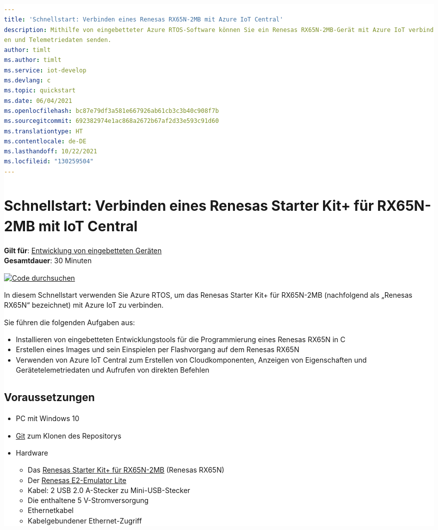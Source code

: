 ```yaml
---
title: 'Schnellstart: Verbinden eines Renesas RX65N-2MB mit Azure IoT Central'
description: Mithilfe von eingebetteter Azure RTOS-Software können Sie ein Renesas RX65N-2MB-Gerät mit Azure IoT verbinden und Telemetriedaten senden.
author: timlt
ms.author: timlt
ms.service: iot-develop
ms.devlang: c
ms.topic: quickstart
ms.date: 06/04/2021
ms.openlocfilehash: bc87e79df3a581e667926ab61cb3c3b40c908f7b
ms.sourcegitcommit: 692382974e1ac868a2672b67af2d33e593c91d60
ms.translationtype: HT
ms.contentlocale: de-DE
ms.lasthandoff: 10/22/2021
ms.locfileid: "130259504"
---
```

# <a name="quickstart-connect-a-renesas-starter-kit-for-rx65n-2mb-to-iot-central"></a>Schnellstart: Verbinden eines Renesas Starter Kit+ für RX65N-2MB mit IoT Central

**Gilt für**: [Entwicklung von eingebetteten Geräten](about-iot-develop.md#embedded-device-development)<br>
**Gesamtdauer**: 30 Minuten

[![Code durchsuchen](media/common/browse-code.svg)](https://github.com/azure-rtos/getting-started/tree/master/Renesas/RSK_RX65N_2MB)

In diesem Schnellstart verwenden Sie Azure RTOS, um das Renesas Starter Kit+ für RX65N-2MB (nachfolgend als „Renesas RX65N“ bezeichnet) mit Azure IoT zu verbinden.

Sie führen die folgenden Aufgaben aus:

* Installieren von eingebetteten Entwicklungstools für die Programmierung eines Renesas RX65N in C
* Erstellen eines Images und sein Einspielen per Flashvorgang auf dem Renesas RX65N
* Verwenden von Azure IoT Central zum Erstellen von Cloudkomponenten, Anzeigen von Eigenschaften und Gerätetelemetriedaten und Aufrufen von direkten Befehlen

## <a name="prerequisites"></a>Voraussetzungen

* PC mit Windows 10
* [Git](https://git-scm.com/downloads) zum Klonen des Repositorys
* Hardware

    * Das [Renesas Starter Kit+ für RX65N-2MB](https://www.renesas.com/products/microcontrollers-microprocessors/rx-32-bit-performance-efficiency-mcus/rx65n-2mb-starter-kit-plus-renesas-starter-kit-rx65n-2mb) (Renesas RX65N)
    * Der [Renesas E2-Emulator Lite](https://www.renesas.com/software-tool/e2-emulator-lite-rte0t0002lkce00000r)
    * Kabel: 2 USB 2.0 A-Stecker zu Mini-USB-Stecker
    * Die enthaltene 5 V-Stromversorgung
    * Ethernetkabel
    * Kabelgebundener Ethernet-Zugriff
